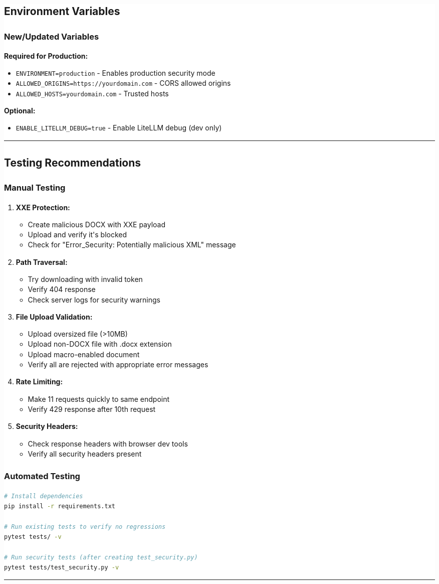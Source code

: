 
## Environment Variables

### New/Updated Variables

**Required for Production:**
- `ENVIRONMENT=production` - Enables production security mode
- `ALLOWED_ORIGINS=https://yourdomain.com` - CORS allowed origins
- `ALLOWED_HOSTS=yourdomain.com` - Trusted hosts

**Optional:**
- `ENABLE_LITELLM_DEBUG=true` - Enable LiteLLM debug (dev only)

---

## Testing Recommendations

### Manual Testing

1. **XXE Protection:**
   - Create malicious DOCX with XXE payload
   - Upload and verify it's blocked
   - Check for "Error_Security: Potentially malicious XML" message

2. **Path Traversal:**
   - Try downloading with invalid token
   - Verify 404 response
   - Check server logs for security warnings

3. **File Upload Validation:**
   - Upload oversized file (>10MB)
   - Upload non-DOCX file with .docx extension
   - Upload macro-enabled document
   - Verify all are rejected with appropriate error messages

4. **Rate Limiting:**
   - Make 11 requests quickly to same endpoint
   - Verify 429 response after 10th request

5. **Security Headers:**
   - Check response headers with browser dev tools
   - Verify all security headers present

### Automated Testing

```bash
# Install dependencies
pip install -r requirements.txt

# Run existing tests to verify no regressions
pytest tests/ -v

# Run security tests (after creating test_security.py)
pytest tests/test_security.py -v
```

---